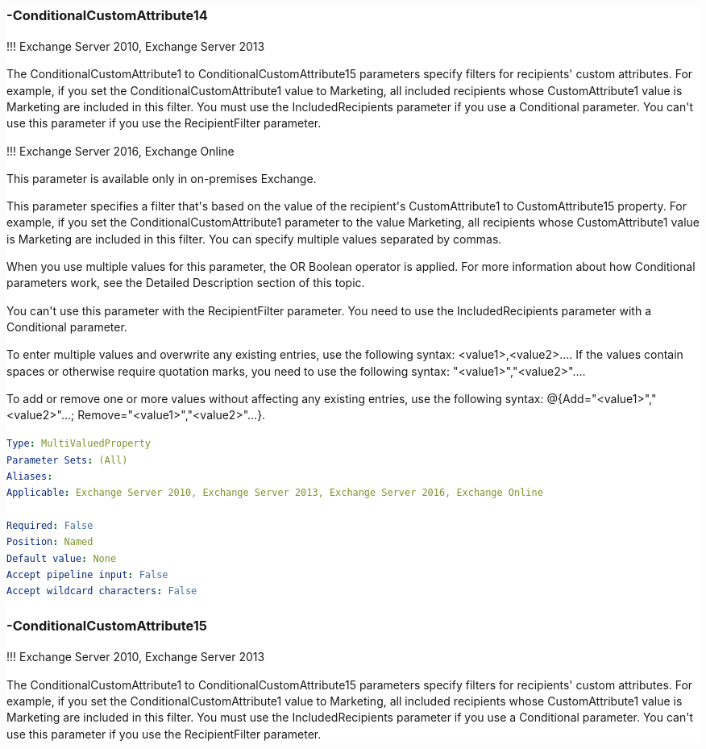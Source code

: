 ### -ConditionalCustomAttribute14
!!! Exchange Server 2010, Exchange Server 2013

The ConditionalCustomAttribute1 to ConditionalCustomAttribute15 parameters specify filters for recipients' custom attributes. For example, if you set the ConditionalCustomAttribute1 value to Marketing, all included recipients whose CustomAttribute1 value is Marketing are included in this filter. You must use the IncludedRecipients parameter if you use a Conditional parameter. You can't use this parameter if you use the RecipientFilter parameter.



!!! Exchange Server 2016, Exchange Online

This parameter is available only in on-premises Exchange.

This parameter specifies a filter that's based on the value of the recipient's CustomAttribute1 to CustomAttribute15 property. For example, if you set the ConditionalCustomAttribute1 parameter to the value Marketing, all recipients whose CustomAttribute1 value is Marketing are included in this filter. You can specify multiple values separated by commas.

When you use multiple values for this parameter, the OR Boolean operator is applied. For more information about how Conditional parameters work, see the Detailed Description section of this topic.

You can't use this parameter with the RecipientFilter parameter. You need to use the IncludedRecipients parameter with a Conditional parameter.

To enter multiple values and overwrite any existing entries, use the following syntax: \<value1\>,\<value2\>.... If the values contain spaces or otherwise require quotation marks, you need to use the following syntax: "\<value1\>","\<value2\>"....

To add or remove one or more values without affecting any existing entries, use the following syntax: @{Add="\<value1\>","\<value2\>"...; Remove="\<value1\>","\<value2\>"...}.



```yaml
Type: MultiValuedProperty
Parameter Sets: (All)
Aliases:
Applicable: Exchange Server 2010, Exchange Server 2013, Exchange Server 2016, Exchange Online

Required: False
Position: Named
Default value: None
Accept pipeline input: False
Accept wildcard characters: False
```

### -ConditionalCustomAttribute15
!!! Exchange Server 2010, Exchange Server 2013

The ConditionalCustomAttribute1 to ConditionalCustomAttribute15 parameters specify filters for recipients' custom attributes. For example, if you set the ConditionalCustomAttribute1 value to Marketing, all included recipients whose CustomAttribute1 value is Marketing are included in this filter. You must use the IncludedRecipients parameter if you use a Conditional parameter. You can't use this parameter if you use the RecipientFilter parameter.
